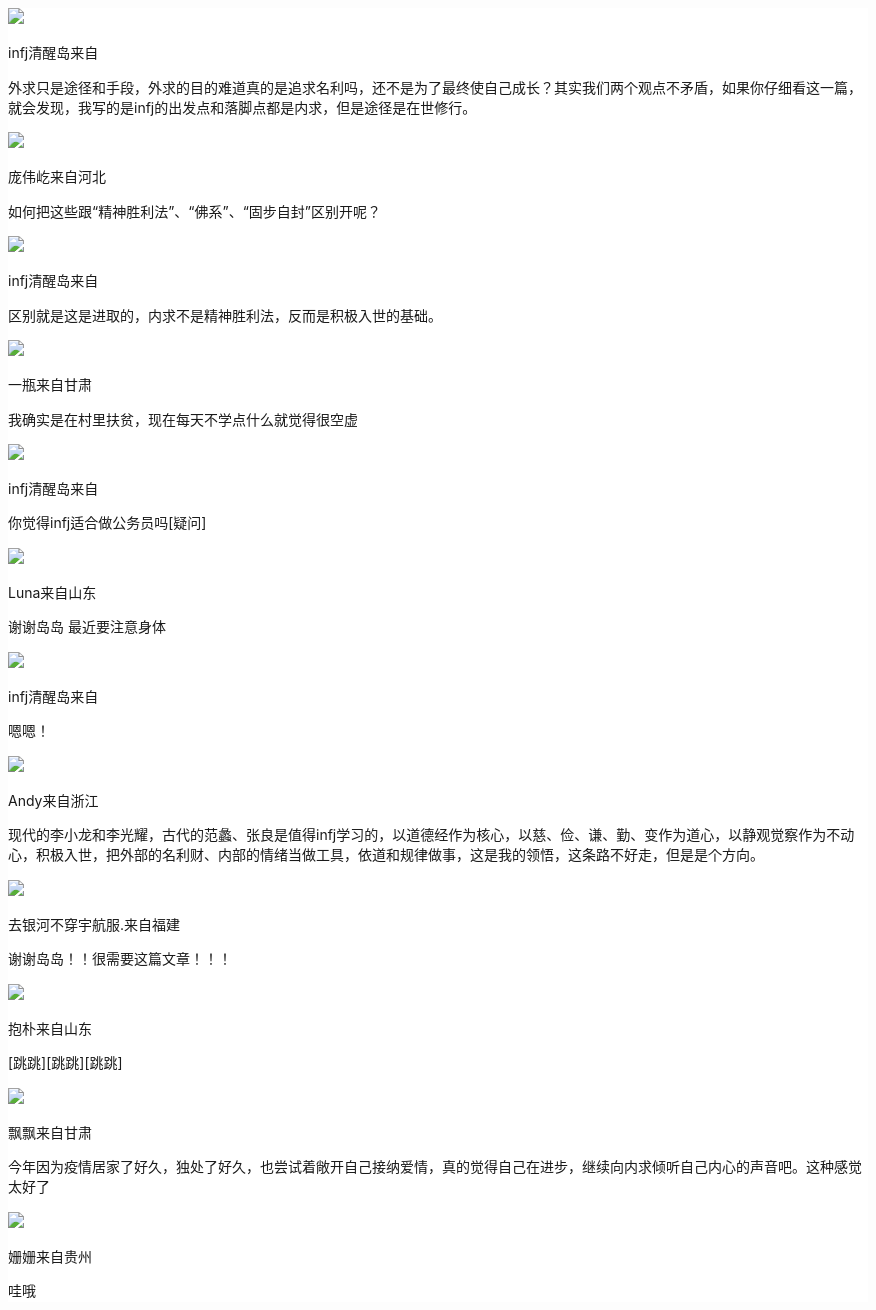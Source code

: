 ![](http://wx.qlogo.cn/mmhead/Q3auHgzwzM4icoibBPppWkMrbLG1lB8KhWHaiaiabBib87BTTdVQC8Cyacg/64)

infj清醒岛来自

外求只是途径和手段，外求的目的难道真的是追求名利吗，还不是为了最终使自己成长？其实我们两个观点不矛盾，如果你仔细看这一篇，就会发现，我写的是infj的出发点和落脚点都是内求，但是途径是在世修行。

![](http://mmsns.qpic.cn/mmsns/iaxNB5XaibCeLTYWIUGCYm7cS1kFxTx4ibUSEBZJ6VnOdXPDItJ9PaGRg/0)

庞伟屹来自河北

如何把这些跟“精神胜利法”、“佛系”、“固步自封”区别开呢？

![](http://wx.qlogo.cn/mmhead/Q3auHgzwzM4icoibBPppWkMrbLG1lB8KhWHaiaiabBib87BTTdVQC8Cyacg/64)

infj清醒岛来自

区别就是这是进取的，内求不是精神胜利法，反而是积极入世的基础。

![](http://mmsns.qpic.cn/mmsns/iaxNB5XaibCeLTYWIUGCYm7cS1kFxTx4ibUSEBZJ6VnOdXPDItJ9PaGRg/0)

一瓶来自甘肃

我确实是在村里扶贫，现在每天不学点什么就觉得很空虚

![](http://wx.qlogo.cn/mmhead/Q3auHgzwzM4icoibBPppWkMrbLG1lB8KhWHaiaiabBib87BTTdVQC8Cyacg/64)

infj清醒岛来自

你觉得infj适合做公务员吗[疑问]

![](http://mmsns.qpic.cn/mmsns/iaxNB5XaibCeLTYWIUGCYm7cS1kFxTx4ibUSEBZJ6VnOdXPDItJ9PaGRg/0)

Luna来自山东

谢谢岛岛 最近要注意身体

![](http://wx.qlogo.cn/mmhead/Q3auHgzwzM4icoibBPppWkMrbLG1lB8KhWHaiaiabBib87BTTdVQC8Cyacg/64)

infj清醒岛来自

嗯嗯！

![](http://mmsns.qpic.cn/mmsns/iaxNB5XaibCeLTYWIUGCYm7cS1kFxTx4ibUSEBZJ6VnOdXPDItJ9PaGRg/0)

Andy来自浙江

现代的李小龙和李光耀，古代的范蠡、张良是值得infj学习的，以道德经作为核心，以慈、俭、谦、勤、变作为道心，以静观觉察作为不动心，积极入世，把外部的名利财、内部的情绪当做工具，依道和规律做事，这是我的领悟，这条路不好走，但是是个方向。

![](http://mmsns.qpic.cn/mmsns/iaxNB5XaibCeLTYWIUGCYm7cS1kFxTx4ibUSEBZJ6VnOdXPDItJ9PaGRg/0)

去银河不穿宇航服.来自福建

谢谢岛岛！！很需要这篇文章！！！

![](http://mmsns.qpic.cn/mmsns/iaxNB5XaibCeLTYWIUGCYm7cS1kFxTx4ibUSEBZJ6VnOdXPDItJ9PaGRg/0)

抱朴来自山东

[跳跳][跳跳][跳跳]

![](http://mmsns.qpic.cn/mmsns/iaxNB5XaibCeLTYWIUGCYm7cS1kFxTx4ibUSEBZJ6VnOdXPDItJ9PaGRg/0)

飘飘来自甘肃

今年因为疫情居家了好久，独处了好久，也尝试着敞开自己接纳爱情，真的觉得自己在进步，继续向内求倾听自己内心的声音吧。这种感觉太好了

![](http://mmsns.qpic.cn/mmsns/iaxNB5XaibCeLTYWIUGCYm7cS1kFxTx4ibUSEBZJ6VnOdXPDItJ9PaGRg/0)

姗姗来自贵州

哇哦

